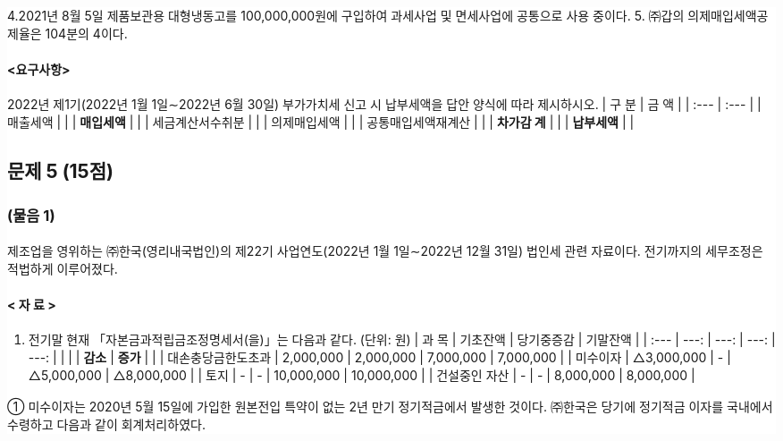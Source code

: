 4.2021년 8월 5일 제품보관용 대형냉동고를 100,000,000원에 구입하여 과세사업 및 면세사업에 공통으로 사용 중이다.
5. ㈜갑의 의제매입세액공제율은 104분의 4이다.

#### <요구사항>
2022년 제1기(2022년 1월 1일∼2022년 6월 30일) 부가가치세 신고 시 납부세액을 답안 양식에 따라 제시하시오.
| 구 분 | 금 액 |
| :--- | :--- |
| 매출세액 | |
| **매입세액** | |
| 세금계산서수취분 | |
| 의제매입세액 | |
| 공통매입세액재계산 | |
| **차가감 계** | |
| **납부세액** | |

## 문제 5 (15점)
### (물음 1)
제조업을 영위하는 ㈜한국(영리내국법인)의 제22기 사업연도(2022년 1월 1일∼2022년 12월 31일) 법인세 관련 자료이다. 전기까지의 세무조정은 적법하게 이루어졌다.

#### < 자 료 >
1. 전기말 현재 「자본금과적립금조정명세서(을)」는 다음과 같다. (단위: 원)
| 과 목 | 기초잔액 | 당기중증감 | 기말잔액 |
| :--- | ---: | ---: | ---: | ---: |
| | | **감소** | **증가** | |
| 대손충당금한도초과 | 2,000,000 | 2,000,000 | 7,000,000 | 7,000,000 |
| 미수이자 | △3,000,000 | - | △5,000,000 | △8,000,000 |
| 토지 | - | - | 10,000,000 | 10,000,000 |
| 건설중인 자산 | - | - | 8,000,000 | 8,000,000 |

① 미수이자는 2020년 5월 15일에 가입한 원본전입 특약이 없는 2년 만기 정기적금에서 발생한 것이다. ㈜한국은 당기에 정기적금 이자를 국내에서 수령하고 다음과 같이 회계처리하였다.